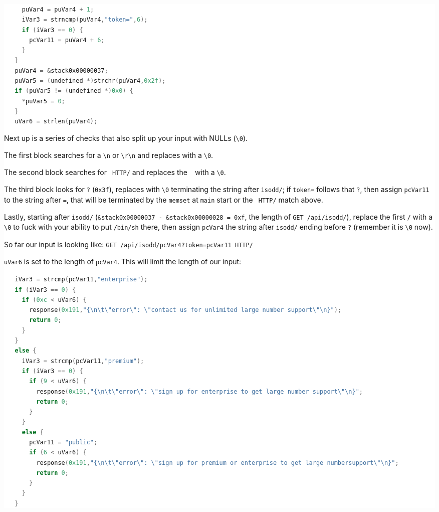 ```c  
     puVar4 = puVar4 + 1;  
     iVar3 = strncmp(puVar4,"token=",6);  
     if (iVar3 == 0) {  
       pcVar11 = puVar4 + 6;  
     }  
   }  
   puVar4 = &stack0x00000037;  
   puVar5 = (undefined *)strchr(puVar4,0x2f);  
   if (puVar5 != (undefined *)0x0) {  
     *puVar5 = 0;  
   }  
   uVar6 = strlen(puVar4);  
```

Next up is a series of checks that also split up your input with NULLs (`\0`).

The first block searches for a `\n` or `\r\n` and replaces with a `\0`.

The second block searches for ` HTTP/` and replaces the ` ` with a `\0`.

The third block looks for `?` (`0x3f`), replaces with `\0` terminating the
string after `isodd/`; if `token=` follows that `?`, then assign `pcVar11` to
the string after `=`, that will be terminated by the `memset` at `main` start
or the ` HTTP/` match above.

Lastly, starting after `isodd/` (`&stack0x00000037 - &stack0x00000028 = 0xf`,
the length of `GET /api/isodd/`), replace the first `/` with a `\0` to fuck
with your ability to put `/bin/sh` there, then assign `pcVar4` the string
after `isodd/` ending before `?` (remember it is `\0` now).

So far our input is looking like: `GET /api/isodd/pcVar4?token=pcVar11 HTTP/`

`uVar6` is set to the length of `pcVar4`.  This will limit the length of our
input:

```c  
   iVar3 = strcmp(pcVar11,"enterprise");  
   if (iVar3 == 0) {  
     if (0xc < uVar6) {  
       response(0x191,"{\n\t\"error\": \"contact us for unlimited large number support\"\n}");  
       return 0;  
     }  
   }  
   else {  
     iVar3 = strcmp(pcVar11,"premium");  
     if (iVar3 == 0) {  
       if (9 < uVar6) {  
         response(0x191,"{\n\t\"error\": \"sign up for enterprise to get large number support\"\n}";  
         return 0;  
       }  
     }  
     else {  
       pcVar11 = "public";  
       if (6 < uVar6) {  
         response(0x191,"{\n\t\"error\": \"sign up for premium or enterprise to get large numbersupport\"\n}";  
         return 0;  
       }  
     }  
   }  
```
